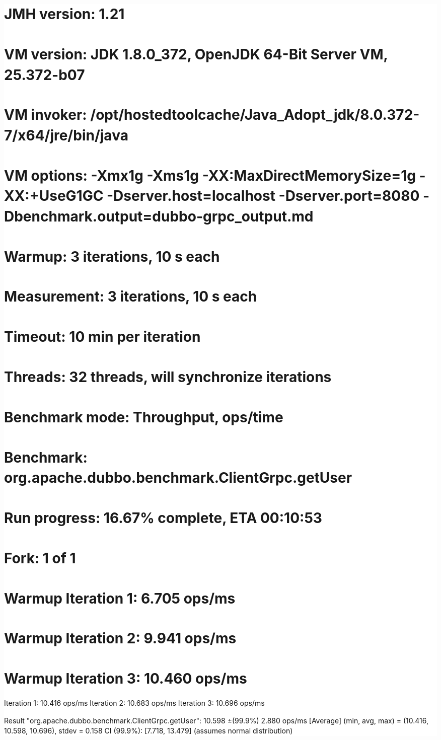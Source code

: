 
# JMH version: 1.21
# VM version: JDK 1.8.0_372, OpenJDK 64-Bit Server VM, 25.372-b07
# VM invoker: /opt/hostedtoolcache/Java_Adopt_jdk/8.0.372-7/x64/jre/bin/java
# VM options: -Xmx1g -Xms1g -XX:MaxDirectMemorySize=1g -XX:+UseG1GC -Dserver.host=localhost -Dserver.port=8080 -Dbenchmark.output=dubbo-grpc_output.md
# Warmup: 3 iterations, 10 s each
# Measurement: 3 iterations, 10 s each
# Timeout: 10 min per iteration
# Threads: 32 threads, will synchronize iterations
# Benchmark mode: Throughput, ops/time
# Benchmark: org.apache.dubbo.benchmark.ClientGrpc.getUser

# Run progress: 16.67% complete, ETA 00:10:53
# Fork: 1 of 1
# Warmup Iteration   1: 6.705 ops/ms
# Warmup Iteration   2: 9.941 ops/ms
# Warmup Iteration   3: 10.460 ops/ms
Iteration   1: 10.416 ops/ms
Iteration   2: 10.683 ops/ms
Iteration   3: 10.696 ops/ms


Result "org.apache.dubbo.benchmark.ClientGrpc.getUser":
  10.598 ±(99.9%) 2.880 ops/ms [Average]
  (min, avg, max) = (10.416, 10.598, 10.696), stdev = 0.158
  CI (99.9%): [7.718, 13.479] (assumes normal distribution)

